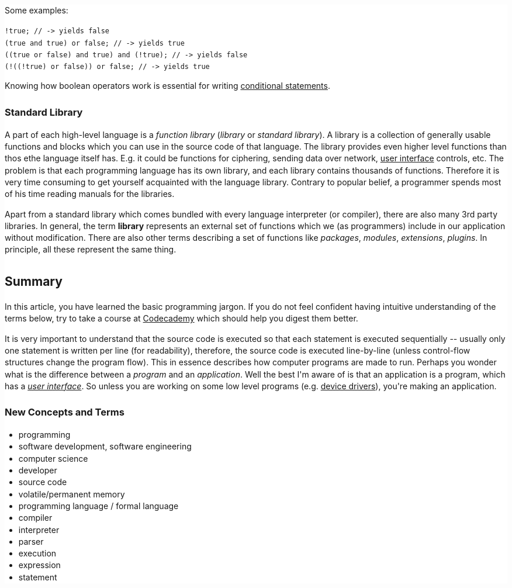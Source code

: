 Some examples:
~~~ php?start_inline=1
!true; // -> yields false
(true and true) or false; // -> yields true
((true or false) and true) and (!true); // -> yields false
(!((!true) or false)) or false; // -> yields true
~~~

Knowing how boolean operators work is essential for writing [conditional statements](/articles/programming/#control-flow).

### Standard Library
A part of each high-level language is a *function library* (*library* or *standard library*).
A library is a collection of generally
usable functions and blocks which you can use in the source code of that language. The
library provides even higher level functions than thos ethe language itself has. E.g. it could be
functions for ciphering, sending data over network,
[user interface](https://en.wikipedia.org/wiki/User_interface) controls, etc.
The problem is that each programming language has its own library, and each library
contains thousands of functions. Therefore it is very time consuming to get yourself
acquainted with the language library. Contrary to popular belief, a programmer spends
most of his time reading manuals for the libraries.

Apart from a standard library which comes bundled with every language interpreter (or compiler), there
are also many 3rd party libraries. In general, the term **library** represents an external set of functions
which we (as programmers) include in our application without modification. There are also other terms describing
a set of functions like *packages*, *modules*, *extensions*, *plugins*. In principle, all these represent the same
thing.

## Summary
In this article, you have learned the basic programming jargon. If you do not feel confident
having intuitive understanding of the terms below, try to take a
course at [Codecademy](https://www.codecademy.com/) which should help you digest them better.

It is very important to understand that the source code is executed so that each
statement is executed sequentially -- usually only one statement is written per line (for readability),
therefore, the source code is executed line-by-line (unless control-flow structures change the
program flow). This in essence describes how computer programs are made to run.
Perhaps you wonder what is the difference between a *program* and an *application*. Well the
best I'm aware of is that an application is a program, which has a
[*user interface*](https://en.wikipedia.org/wiki/User_interface). So unless you are working
on some low level programs (e.g. [device drivers](https://en.wikipedia.org/wiki/Device_driver)), you're
making an application.

### New Concepts and Terms
- programming
- software development, software engineering
- computer science
- developer
- source code
- volatile/permanent memory
- programming language / formal language
- compiler
- interpreter
- parser
- execution
- expression
- statement
